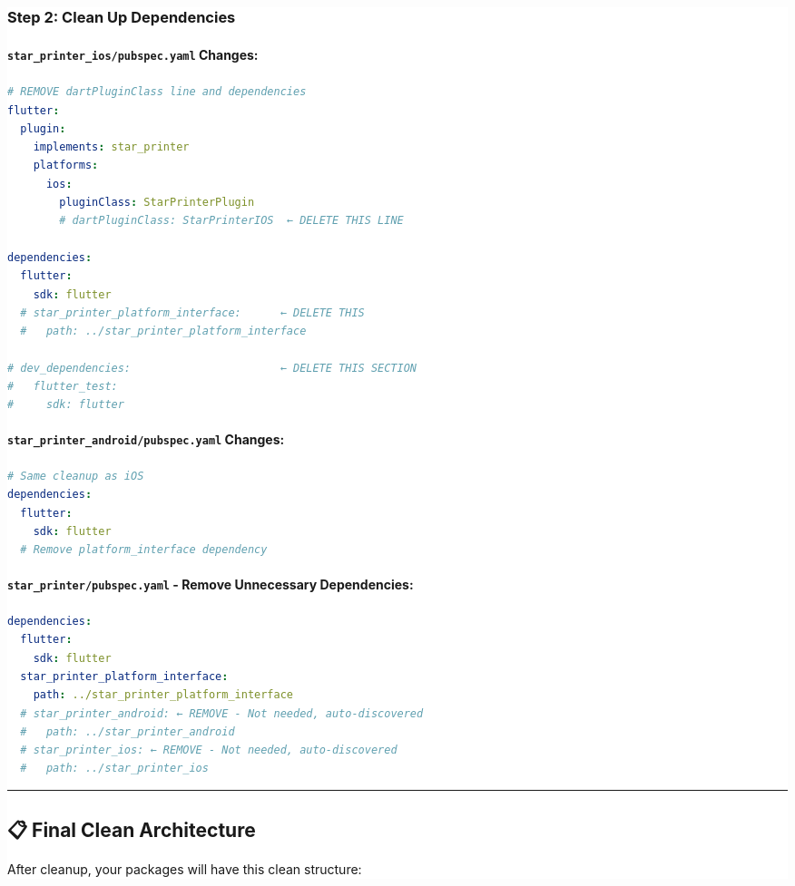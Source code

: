 ### Step 2: Clean Up Dependencies

#### `star_printer_ios/pubspec.yaml` Changes:
```yaml
# REMOVE dartPluginClass line and dependencies
flutter:
  plugin:
    implements: star_printer
    platforms:
      ios:
        pluginClass: StarPrinterPlugin
        # dartPluginClass: StarPrinterIOS  ← DELETE THIS LINE

dependencies:
  flutter:
    sdk: flutter
  # star_printer_platform_interface:      ← DELETE THIS
  #   path: ../star_printer_platform_interface

# dev_dependencies:                       ← DELETE THIS SECTION
#   flutter_test:
#     sdk: flutter
```

#### `star_printer_android/pubspec.yaml` Changes:
```yaml
# Same cleanup as iOS
dependencies:
  flutter:
    sdk: flutter
  # Remove platform_interface dependency
```

#### `star_printer/pubspec.yaml` - Remove Unnecessary Dependencies:
```yaml
dependencies:
  flutter:
    sdk: flutter
  star_printer_platform_interface:
    path: ../star_printer_platform_interface
  # star_printer_android: ← REMOVE - Not needed, auto-discovered
  #   path: ../star_printer_android  
  # star_printer_ios: ← REMOVE - Not needed, auto-discovered
  #   path: ../star_printer_ios
```

---

## 📋 Final Clean Architecture

After cleanup, your packages will have this clean structure:
